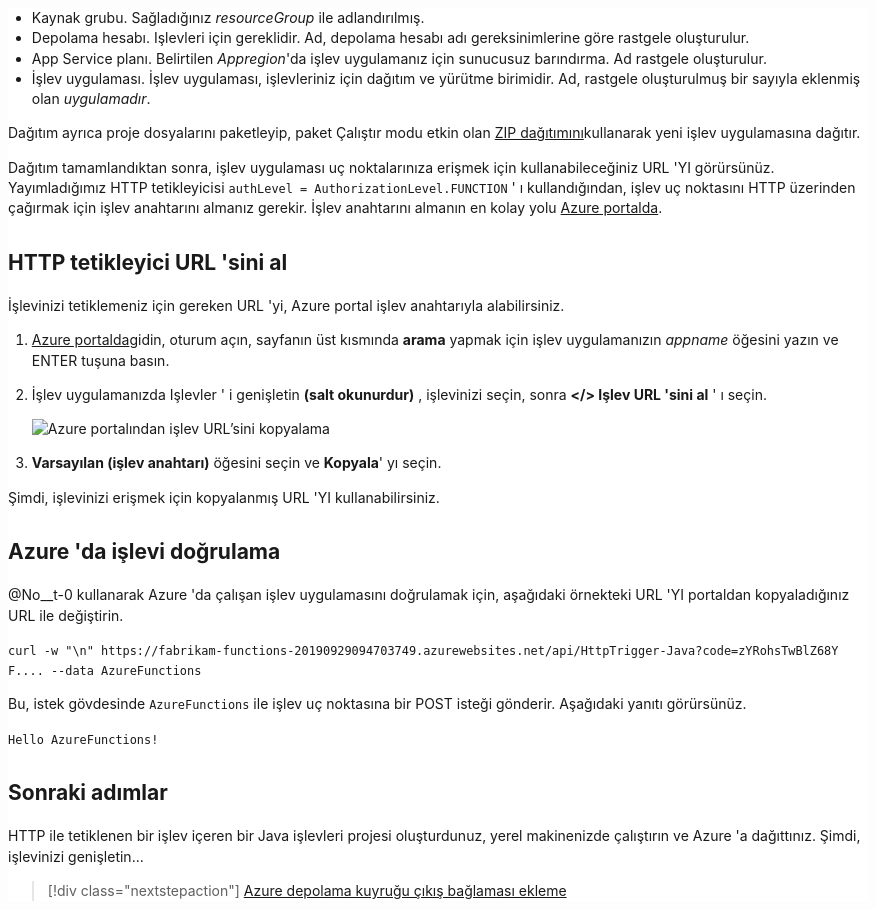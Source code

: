 + Kaynak grubu. Sağladığınız _resourceGroup_ ile adlandırılmış.
+ Depolama hesabı. Işlevleri için gereklidir. Ad, depolama hesabı adı gereksinimlerine göre rastgele oluşturulur.
+ App Service planı. Belirtilen _Appregion_'da işlev uygulamanız için sunucusuz barındırma. Ad rastgele oluşturulur.
+ İşlev uygulaması. İşlev uygulaması, işlevleriniz için dağıtım ve yürütme birimidir. Ad, rastgele oluşturulmuş bir sayıyla eklenmiş olan _uygulamadır_. 

Dağıtım ayrıca proje dosyalarını paketleyip, paket Çalıştır modu etkin olan [ZIP dağıtımını](functions-deployment-technologies.md#zip-deploy)kullanarak yeni işlev uygulamasına dağıtır.

Dağıtım tamamlandıktan sonra, işlev uygulaması uç noktalarınıza erişmek için kullanabileceğiniz URL 'YI görürsünüz. Yayımladığımız HTTP tetikleyicisi `authLevel = AuthorizationLevel.FUNCTION` ' ı kullandığından, işlev uç noktasını HTTP üzerinden çağırmak için işlev anahtarını almanız gerekir. İşlev anahtarını almanın en kolay yolu [Azure portalda].

## <a name="get-the-http-trigger-url"></a>HTTP tetikleyici URL 'sini al



İşlevinizi tetiklemeniz için gereken URL 'yi, Azure portal işlev anahtarıyla alabilirsiniz. 

1. [Azure portalda]gidin, oturum açın, sayfanın üst kısmında **arama** yapmak için işlev uygulamanızın _appname_ öğesini yazın ve ENTER tuşuna basın.
 
1. İşlev uygulamanızda Işlevler ' i genişletin **(salt okunurdur)** , işlevinizi seçin, sonra **</> Işlev URL 'sini al** ' ı seçin. 

    ![Azure portalından işlev URL’sini kopyalama](./media/functions-create-java-maven/get-function-url-portal.png)

1. **Varsayılan (işlev anahtarı)** öğesini seçin ve **Kopyala**' yı seçin. 

Şimdi, işlevinizi erişmek için kopyalanmış URL 'YI kullanabilirsiniz.

## <a name="verify-the-function-in-azure"></a>Azure 'da işlevi doğrulama

@No__t-0 kullanarak Azure 'da çalışan işlev uygulamasını doğrulamak için, aşağıdaki örnekteki URL 'YI portaldan kopyaladığınız URL ile değiştirin.

```azurecli
curl -w "\n" https://fabrikam-functions-20190929094703749.azurewebsites.net/api/HttpTrigger-Java?code=zYRohsTwBlZ68YF.... --data AzureFunctions
```

Bu, istek gövdesinde `AzureFunctions` ile işlev uç noktasına bir POST isteği gönderir. Aşağıdaki yanıtı görürsünüz.

```Output
Hello AzureFunctions!
```

## <a name="next-steps"></a>Sonraki adımlar

HTTP ile tetiklenen bir işlev içeren bir Java işlevleri projesi oluşturdunuz, yerel makinenizde çalıştırın ve Azure 'a dağıttınız. Şimdi, işlevinizi genişletin...

> [!div class="nextstepaction"]
> [Azure depolama kuyruğu çıkış bağlaması ekleme](functions-add-output-binding-storage-queue-java.md)


[Azure CLI]: /cli/azure
[Azure portalda]: https://portal.azure.com